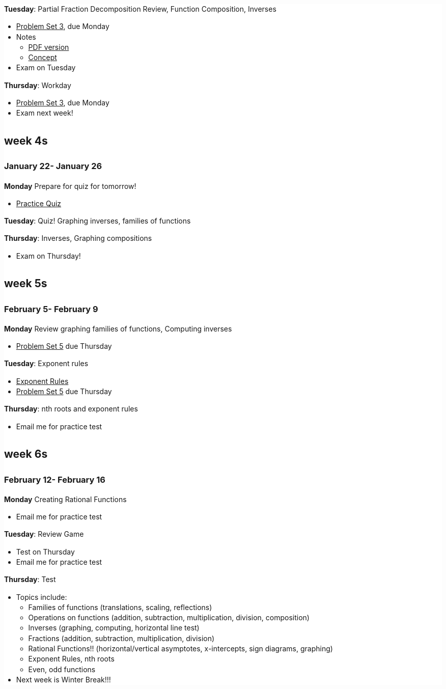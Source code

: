 **Tuesday**: Partial Fraction Decomposition Review, Function Composition, Inverses
  * [Problem Set 3](/files/alg2h/2324alg2hhw03s.pdf), due Monday
  * Notes
    * [PDF version](/files/alg2h/012324p2.pdf)
    * [Concept](/files/alg2h/012324p2.concept)
  * Exam on Tuesday

**Thursday**: Workday
  * [Problem Set 3](/files/alg2h/2324alg2hhw03s.pdf), due Monday
  * Exam next week!


## week 4s
### January 22- January 26
**Monday** Prepare for quiz for tomorrow!
  * [Practice Quiz](/files/alg2h/alg2hfuncquiz.pdf)


**Tuesday**: Quiz! Graphing inverses, families of functions

**Thursday**: Inverses, Graphing compositions
  * Exam on Thursday!

## week 5s
### February 5- February 9
**Monday** Review graphing families of functions, Computing inverses
  * [Problem Set 5](/files/alg2h/2324alg2hhw05s.pdf) due Thursday

**Tuesday**: Exponent rules
  * [Exponent Rules](/files/LogExpRules.pdf)
  * [Problem Set 5](/files/alg2h/2324alg2hhw05s.pdf) due Thursday


**Thursday**: nth roots and exponent rules
  * Email me for practice test


## week 6s
### February 12- February 16
**Monday** Creating Rational Functions
  * Email me for practice test
    
**Tuesday**: Review Game
  * Test on Thursday
  * Email me for practice test
 
**Thursday**: Test
  * Topics include:
    * Families of functions (translations, scaling, reflections)
    * Operations on functions (addition, subtraction, multiplication, division, composition)
    * Inverses (graphing, computing, horizontal line test)
    * Fractions (addition, subtraction, multiplication, division)
    * Rational Functions!! (horizontal/vertical asymptotes, x-intercepts, sign diagrams, graphing)
    * Exponent Rules, nth roots
    * Even, odd functions
  * Next week is Winter Break!!!
